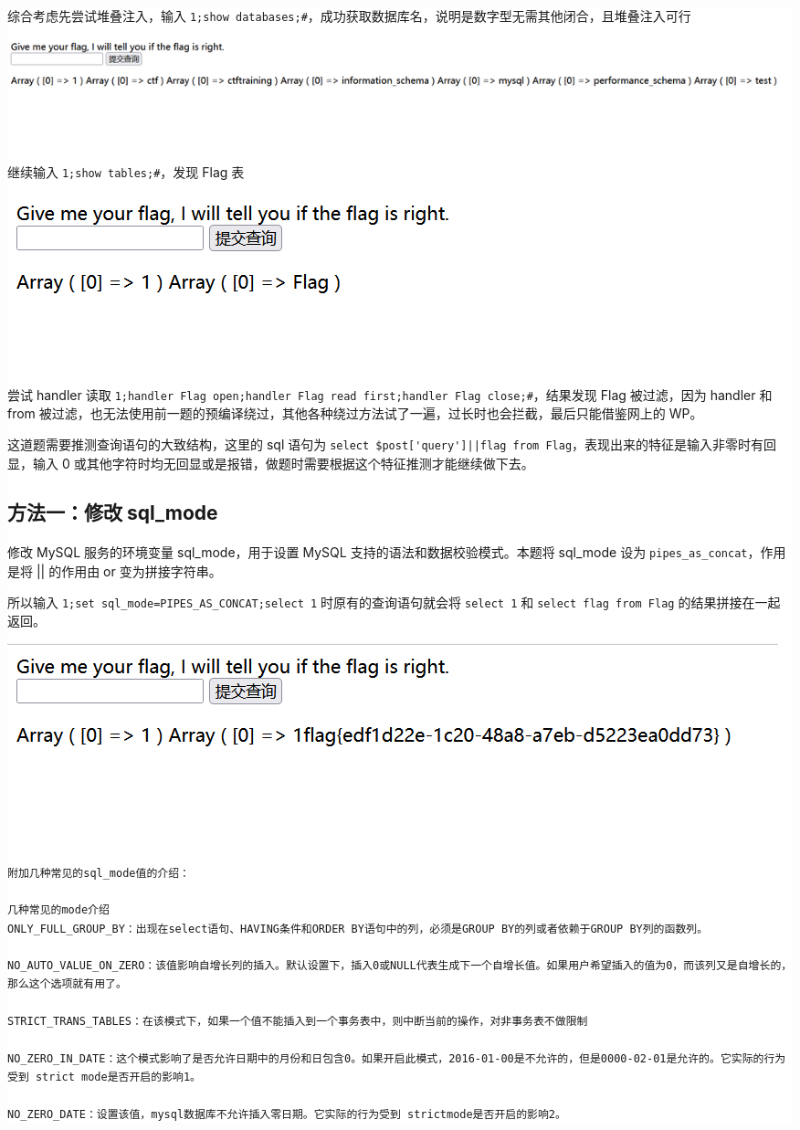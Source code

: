 综合考虑先尝试堆叠注入，输入 `1;show databases;#`，成功获取数据库名，说明是数字型无需其他闭合，且堆叠注入可行

![](/img/BUUCTF_SQL刷题/KGXUbk5GooGT6Sxv8ypcLW5xnoh.png)

继续输入 `1;show tables;#`，发现 Flag 表

![](/img/BUUCTF_SQL刷题/HaLqbQoEcoXOvSxR864cGDk3nth.png)

尝试 handler 读取 `1;handler Flag open;handler Flag read first;handler Flag close;#`，结果发现 Flag 被过滤，因为 handler 和 from 被过滤，也无法使用前一题的预编译绕过，其他各种绕过方法试了一遍，过长时也会拦截，最后只能借鉴网上的 WP。

这道题需要推测查询语句的大致结构，这里的 sql 语句为 `select $post['query']||flag from Flag`，表现出来的特征是输入非零时有回显，输入 0 或其他字符时均无回显或是报错，做题时需要根据这个特征推测才能继续做下去。

## 方法一：修改 sql_mode

修改 MySQL 服务的环境变量 sql_mode，用于设置 MySQL 支持的语法和数据校验模式。本题将 sql_mode 设为 `pipes_as_concat`，作用是将 || 的作用由 or 变为拼接字符串。

所以输入 `1;set sql_mode=PIPES_AS_CONCAT;select 1` 时原有的查询语句就会将 `select 1` 和 `select flag from Flag` 的结果拼接在一起返回。

![](/img/BUUCTF_SQL刷题/F3LUbtmpFomIgYxYKTscUwpSnZd.png)

```
附加几种常见的sql_mode值的介绍：

几种常见的mode介绍
ONLY_FULL_GROUP_BY：出现在select语句、HAVING条件和ORDER BY语句中的列，必须是GROUP BY的列或者依赖于GROUP BY列的函数列。

NO_AUTO_VALUE_ON_ZERO：该值影响自增长列的插入。默认设置下，插入0或NULL代表生成下一个自增长值。如果用户希望插入的值为0，而该列又是自增长的，那么这个选项就有用了。

STRICT_TRANS_TABLES：在该模式下，如果一个值不能插入到一个事务表中，则中断当前的操作，对非事务表不做限制

NO_ZERO_IN_DATE：这个模式影响了是否允许日期中的月份和日包含0。如果开启此模式，2016-01-00是不允许的，但是0000-02-01是允许的。它实际的行为受到 strict mode是否开启的影响1。

NO_ZERO_DATE：设置该值，mysql数据库不允许插入零日期。它实际的行为受到 strictmode是否开启的影响2。

```